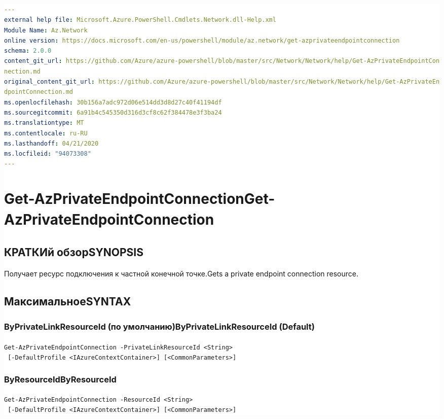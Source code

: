 ```yaml
---
external help file: Microsoft.Azure.PowerShell.Cmdlets.Network.dll-Help.xml
Module Name: Az.Network
online version: https://docs.microsoft.com/en-us/powershell/module/az.network/get-azprivateendpointconnection
schema: 2.0.0
content_git_url: https://github.com/Azure/azure-powershell/blob/master/src/Network/Network/help/Get-AzPrivateEndpointConnection.md
original_content_git_url: https://github.com/Azure/azure-powershell/blob/master/src/Network/Network/help/Get-AzPrivateEndpointConnection.md
ms.openlocfilehash: 30b156a7adc972d06e514dd3d8d27c40f41194df
ms.sourcegitcommit: 6a91b4c545350d316d3cf8c62f384478e3f3ba24
ms.translationtype: MT
ms.contentlocale: ru-RU
ms.lasthandoff: 04/21/2020
ms.locfileid: "94073308"
---
```

# <span data-ttu-id="3ddae-101">Get-AzPrivateEndpointConnection</span><span class="sxs-lookup"><span data-stu-id="3ddae-101">Get-AzPrivateEndpointConnection</span></span>

## <span data-ttu-id="3ddae-102">КРАТКИй обзор</span><span class="sxs-lookup"><span data-stu-id="3ddae-102">SYNOPSIS</span></span>
<span data-ttu-id="3ddae-103">Получает ресурс подключения к частной конечной точке.</span><span class="sxs-lookup"><span data-stu-id="3ddae-103">Gets a private endpoint connection resource.</span></span>

## <span data-ttu-id="3ddae-104">Максимальное</span><span class="sxs-lookup"><span data-stu-id="3ddae-104">SYNTAX</span></span>

### <span data-ttu-id="3ddae-105">ByPrivateLinkResourceId (по умолчанию)</span><span class="sxs-lookup"><span data-stu-id="3ddae-105">ByPrivateLinkResourceId (Default)</span></span>
```
Get-AzPrivateEndpointConnection -PrivateLinkResourceId <String>
 [-DefaultProfile <IAzureContextContainer>] [<CommonParameters>]
```

### <span data-ttu-id="3ddae-106">ByResourceId</span><span class="sxs-lookup"><span data-stu-id="3ddae-106">ByResourceId</span></span>
```
Get-AzPrivateEndpointConnection -ResourceId <String>
 [-DefaultProfile <IAzureContextContainer>] [<CommonParameters>]
```
